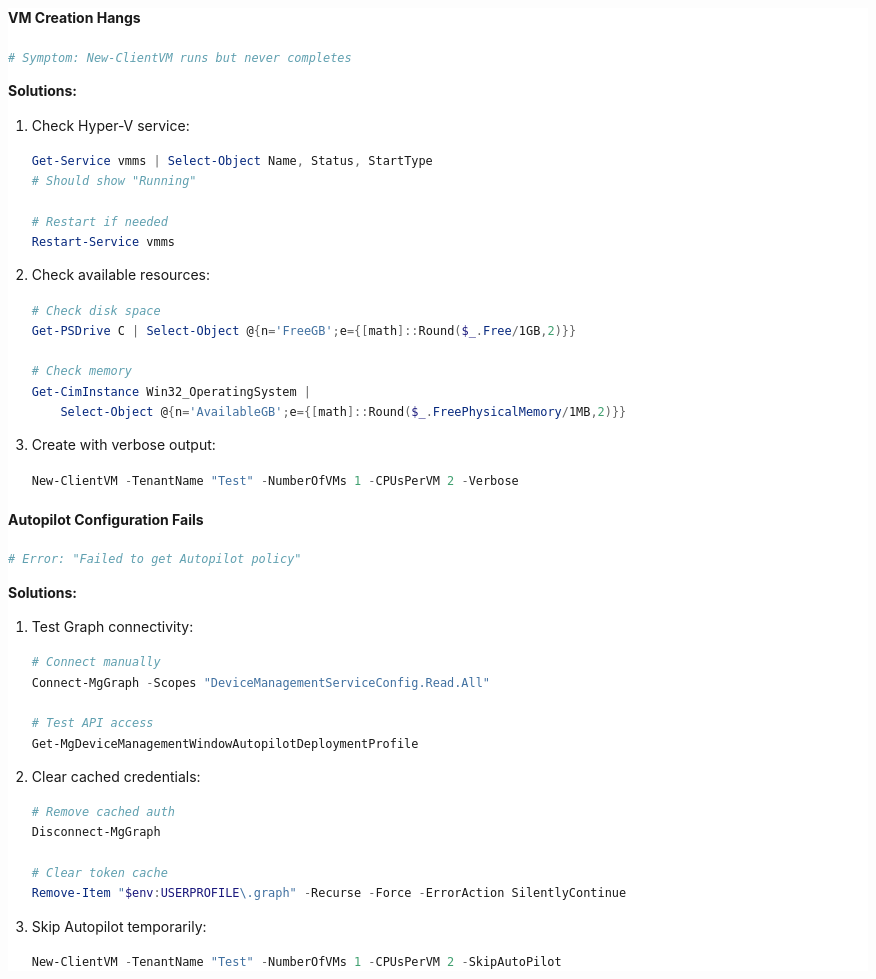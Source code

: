 #### VM Creation Hangs
```powershell
# Symptom: New-ClientVM runs but never completes
```

**Solutions:**
1. Check Hyper-V service:
   ```powershell
   Get-Service vmms | Select-Object Name, Status, StartType
   # Should show "Running"
   
   # Restart if needed
   Restart-Service vmms
   ```

2. Check available resources:
   ```powershell
   # Check disk space
   Get-PSDrive C | Select-Object @{n='FreeGB';e={[math]::Round($_.Free/1GB,2)}}
   
   # Check memory
   Get-CimInstance Win32_OperatingSystem | 
       Select-Object @{n='AvailableGB';e={[math]::Round($_.FreePhysicalMemory/1MB,2)}}
   ```

3. Create with verbose output:
   ```powershell
   New-ClientVM -TenantName "Test" -NumberOfVMs 1 -CPUsPerVM 2 -Verbose
   ```

#### Autopilot Configuration Fails
```powershell
# Error: "Failed to get Autopilot policy"
```

**Solutions:**
1. Test Graph connectivity:
   ```powershell
   # Connect manually
   Connect-MgGraph -Scopes "DeviceManagementServiceConfig.Read.All"
   
   # Test API access
   Get-MgDeviceManagementWindowAutopilotDeploymentProfile
   ```

2. Clear cached credentials:
   ```powershell
   # Remove cached auth
   Disconnect-MgGraph
   
   # Clear token cache
   Remove-Item "$env:USERPROFILE\.graph" -Recurse -Force -ErrorAction SilentlyContinue
   ```

3. Skip Autopilot temporarily:
   ```powershell
   New-ClientVM -TenantName "Test" -NumberOfVMs 1 -CPUsPerVM 2 -SkipAutoPilot
   ```
